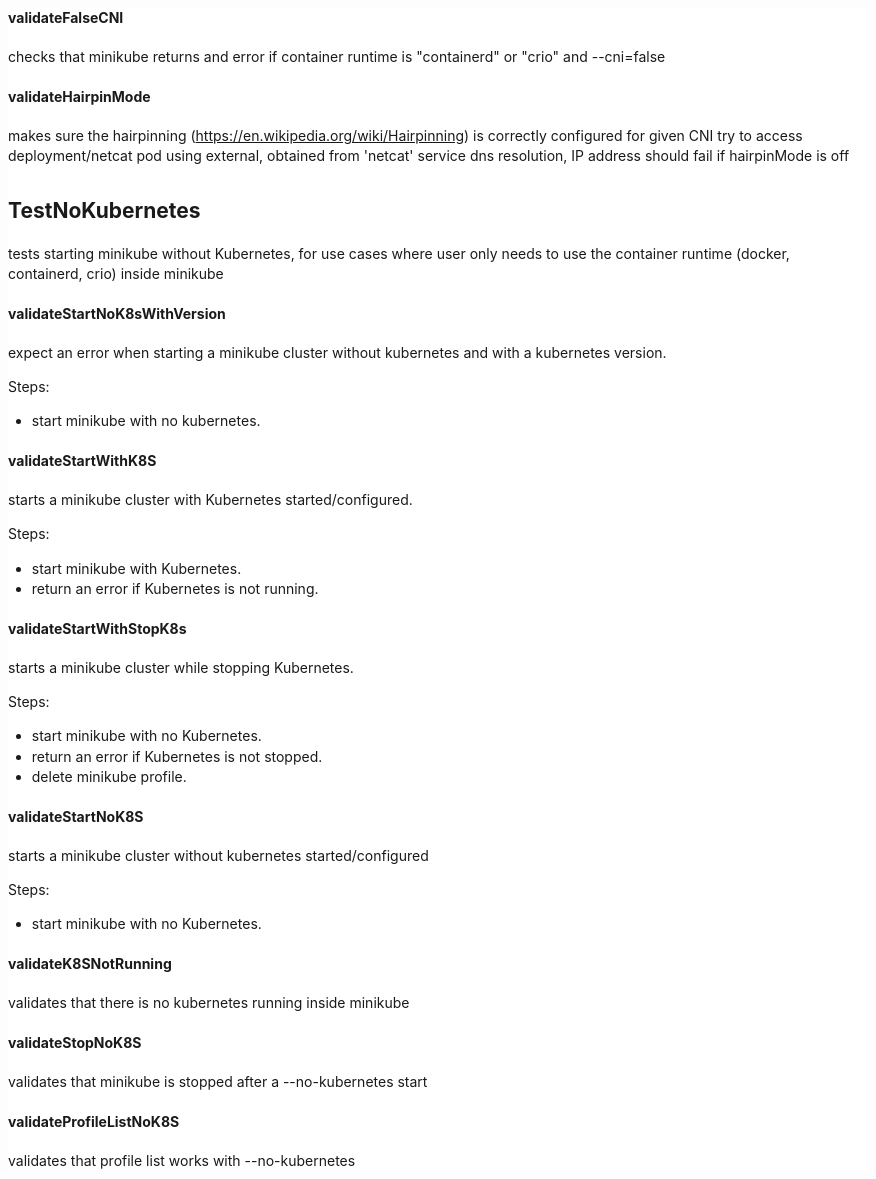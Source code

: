 #### validateFalseCNI
checks that minikube returns and error
if container runtime is "containerd" or "crio"
and --cni=false

#### validateHairpinMode
makes sure the hairpinning (https://en.wikipedia.org/wiki/Hairpinning) is correctly configured for given CNI
try to access deployment/netcat pod using external, obtained from 'netcat' service dns resolution, IP address
should fail if hairpinMode is off

## TestNoKubernetes
tests starting minikube without Kubernetes,
for use cases where user only needs to use the container runtime (docker, containerd, crio) inside minikube

#### validateStartNoK8sWithVersion
expect an error when starting a minikube cluster without kubernetes and with a kubernetes version.

Steps:
- start minikube with no kubernetes.

#### validateStartWithK8S
starts a minikube cluster with Kubernetes started/configured.

Steps:
- start minikube with Kubernetes.
- return an error if Kubernetes is not running.

#### validateStartWithStopK8s
starts a minikube cluster while stopping Kubernetes.

Steps:
- start minikube with no Kubernetes.
- return an error if Kubernetes is not stopped.
- delete minikube profile.

#### validateStartNoK8S
starts a minikube cluster without kubernetes started/configured

Steps:
- start minikube with no Kubernetes.

#### validateK8SNotRunning
validates that there is no kubernetes running inside minikube

#### validateStopNoK8S
validates that minikube is stopped after a --no-kubernetes start

#### validateProfileListNoK8S
validates that profile list works with --no-kubernetes

